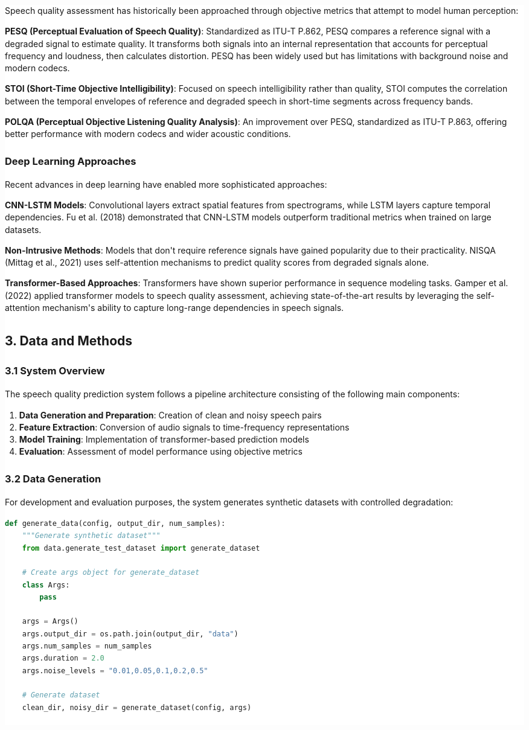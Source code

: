 Speech quality assessment has historically been approached through objective metrics that attempt to model human perception:

**PESQ (Perceptual Evaluation of Speech Quality)**: Standardized as ITU-T P.862, PESQ compares a reference signal with a degraded signal to estimate quality. It transforms both signals into an internal representation that accounts for perceptual frequency and loudness, then calculates distortion. PESQ has been widely used but has limitations with background noise and modern codecs.

**STOI (Short-Time Objective Intelligibility)**: Focused on speech intelligibility rather than quality, STOI computes the correlation between the temporal envelopes of reference and degraded speech in short-time segments across frequency bands.

**POLQA (Perceptual Objective Listening Quality Analysis)**: An improvement over PESQ, standardized as ITU-T P.863, offering better performance with modern codecs and wider acoustic conditions.

### Deep Learning Approaches

Recent advances in deep learning have enabled more sophisticated approaches:

**CNN-LSTM Models**: Convolutional layers extract spatial features from spectrograms, while LSTM layers capture temporal dependencies. Fu et al. (2018) demonstrated that CNN-LSTM models outperform traditional metrics when trained on large datasets.

**Non-Intrusive Methods**: Models that don't require reference signals have gained popularity due to their practicality. NISQA (Mittag et al., 2021) uses self-attention mechanisms to predict quality scores from degraded signals alone.

**Transformer-Based Approaches**: Transformers have shown superior performance in sequence modeling tasks. Gamper et al. (2022) applied transformer models to speech quality assessment, achieving state-of-the-art results by leveraging the self-attention mechanism's ability to capture long-range dependencies in speech signals.

## 3. Data and Methods

### 3.1 System Overview

The speech quality prediction system follows a pipeline architecture consisting of the following main components:

1. **Data Generation and Preparation**: Creation of clean and noisy speech pairs
2. **Feature Extraction**: Conversion of audio signals to time-frequency representations
3. **Model Training**: Implementation of transformer-based prediction models
4. **Evaluation**: Assessment of model performance using objective metrics

### 3.2 Data Generation

For development and evaluation purposes, the system generates synthetic datasets with controlled degradation:

```python
def generate_data(config, output_dir, num_samples):
    """Generate synthetic dataset"""
    from data.generate_test_dataset import generate_dataset
    
    # Create args object for generate_dataset
    class Args:
        pass
    
    args = Args()
    args.output_dir = os.path.join(output_dir, "data")
    args.num_samples = num_samples
    args.duration = 2.0
    args.noise_levels = "0.01,0.05,0.1,0.2,0.5"
    
    # Generate dataset
    clean_dir, noisy_dir = generate_dataset(config, args)
    
```